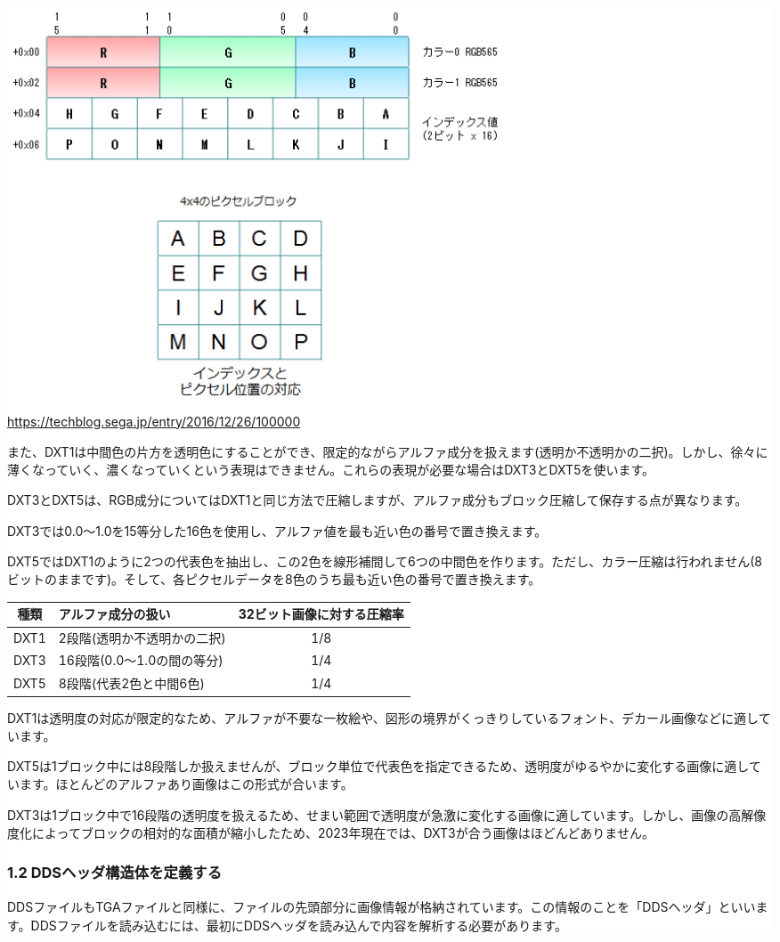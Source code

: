 <img src="images/tips_02_image3.png" width="66%" /><br>
https://techblog.sega.jp/entry/2016/12/26/100000
</p>

また、DXT1は中間色の片方を透明色にすることができ、限定的ながらアルファ成分を扱えます(透明か不透明かの二択)。しかし、徐々に薄くなっていく、濃くなっていくという表現はできません。これらの表現が必要な場合はDXT3とDXT5を使います。

DXT3とDXT5は、RGB成分についてはDXT1と同じ方法で圧縮しますが、アルファ成分もブロック圧縮して保存する点が異なります。

DXT3では0.0～1.0を15等分した16色を使用し、アルファ値を最も近い色の番号で置き換えます。

DXT5ではDXT1のように2つの代表色を抽出し、この2色を線形補間して6つの中間色を作ります。ただし、カラー圧縮は行われません(8ビットのままです)。そして、各ピクセルデータを8色のうち最も近い色の番号で置き換えます。

| 種類 | アルファ成分の扱い | 32ビット画像に対する圧縮率 |
|:----:|:-----|:-:|
| DXT1 | 2段階(透明か不透明かの二択) | 1/8 |
| DXT3 | 16段階(0.0～1.0の間の等分)  | 1/4 |
| DXT5 | 8段階(代表2色と中間6色)     | 1/4 |

DXT1は透明度の対応が限定的なため、アルファが不要な一枚絵や、図形の境界がくっきりしているフォント、デカール画像などに適しています。

DXT5は1ブロック中には8段階しか扱えませんが、ブロック単位で代表色を指定できるため、透明度がゆるやかに変化する画像に適しています。ほとんどのアルファあり画像はこの形式が合います。

DXT3は1ブロック中で16段階の透明度を扱えるため、せまい範囲で透明度が急激に変化する画像に適しています。しかし、画像の高解像度化によってブロックの相対的な面積が縮小したため、2023年現在では、DXT3が合う画像はほどんどありません。

### 1.2 DDSヘッダ構造体を定義する

DDSファイルもTGAファイルと同様に、ファイルの先頭部分に画像情報が格納されています。この情報のことを「DDSヘッダ」といいます。DDSファイルを読み込むには、最初にDDSヘッダを読み込んで内容を解析する必要があります。
